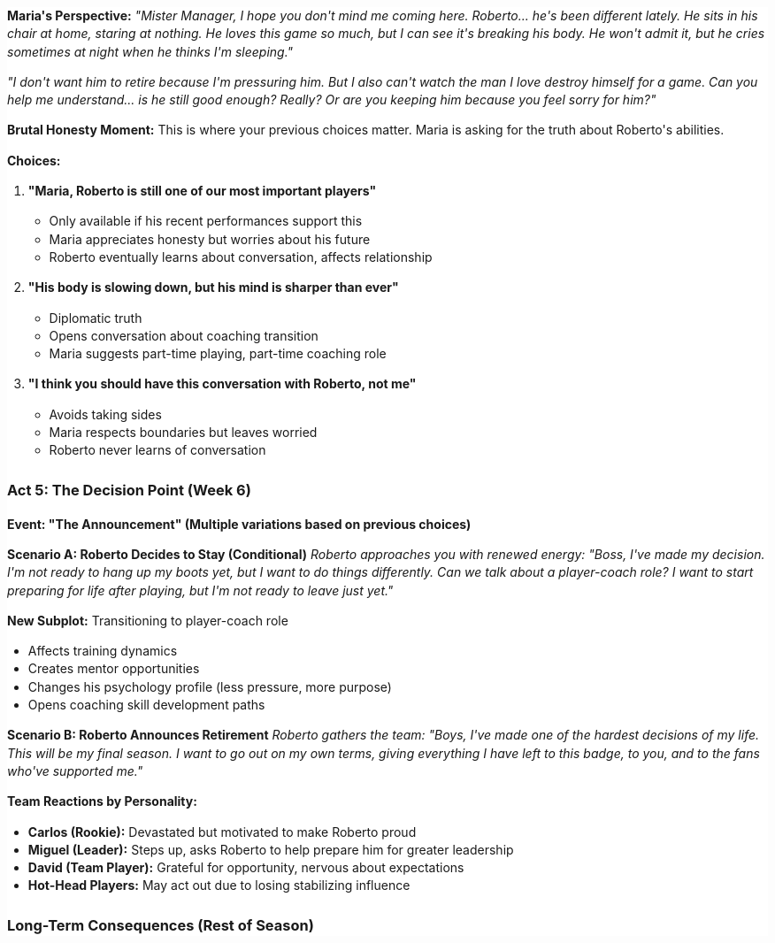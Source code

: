 **Maria's Perspective:**
*"Mister Manager, I hope you don't mind me coming here. Roberto... he's been different lately. He sits in his chair at home, staring at nothing. He loves this game so much, but I can see it's breaking his body. He won't admit it, but he cries sometimes at night when he thinks I'm sleeping."*

*"I don't want him to retire because I'm pressuring him. But I also can't watch the man I love destroy himself for a game. Can you help me understand... is he still good enough? Really? Or are you keeping him because you feel sorry for him?"*

**Brutal Honesty Moment:**
This is where your previous choices matter. Maria is asking for the truth about Roberto's abilities.

**Choices:**
1. **"Maria, Roberto is still one of our most important players"**
   - Only available if his recent performances support this
   - Maria appreciates honesty but worries about his future
   - Roberto eventually learns about conversation, affects relationship

2. **"His body is slowing down, but his mind is sharper than ever"**
   - Diplomatic truth
   - Opens conversation about coaching transition
   - Maria suggests part-time playing, part-time coaching role

3. **"I think you should have this conversation with Roberto, not me"**
   - Avoids taking sides
   - Maria respects boundaries but leaves worried
   - Roberto never learns of conversation

### **Act 5: The Decision Point (Week 6)**

**Event: "The Announcement" (Multiple variations based on previous choices)**

**Scenario A: Roberto Decides to Stay (Conditional)**
*Roberto approaches you with renewed energy: "Boss, I've made my decision. I'm not ready to hang up my boots yet, but I want to do things differently. Can we talk about a player-coach role? I want to start preparing for life after playing, but I'm not ready to leave just yet."*

**New Subplot:** Transitioning to player-coach role
- Affects training dynamics
- Creates mentor opportunities  
- Changes his psychology profile (less pressure, more purpose)
- Opens coaching skill development paths

**Scenario B: Roberto Announces Retirement**
*Roberto gathers the team: "Boys, I've made one of the hardest decisions of my life. This will be my final season. I want to go out on my own terms, giving everything I have left to this badge, to you, and to the fans who've supported me."*

**Team Reactions by Personality:**
- **Carlos (Rookie):** Devastated but motivated to make Roberto proud
- **Miguel (Leader):** Steps up, asks Roberto to help prepare him for greater leadership
- **David (Team Player):** Grateful for opportunity, nervous about expectations
- **Hot-Head Players:** May act out due to losing stabilizing influence

### **Long-Term Consequences (Rest of Season)**
